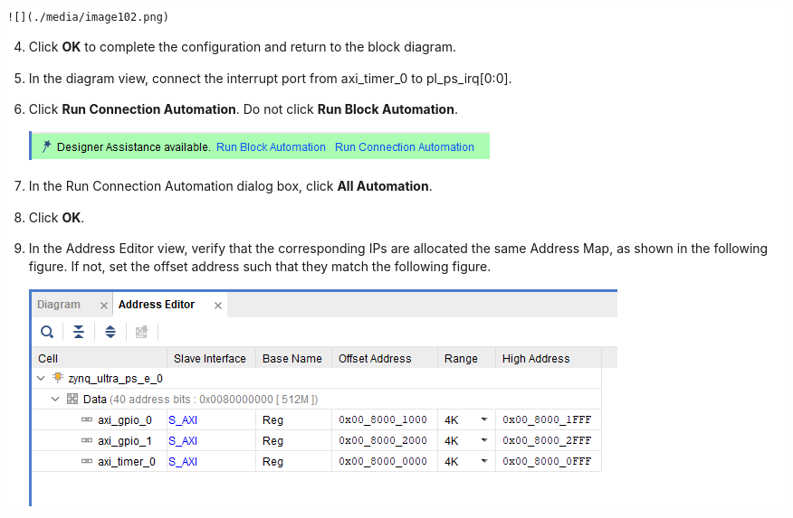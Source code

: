     ![](./media/image102.png)

4. Click **OK** to complete the configuration and return to the block
     diagram.

5. In the diagram view, connect the interrupt port from axi_timer_0 to
     pl_ps_irq\[0:0\].

6. Click **Run Connection Automation**. Do not click **Run Block Automation**.

     ![](./media/image103.png)

7. In the Run Connection Automation dialog box, click **All Automation**.

8. Click **OK**.

9. In the Address Editor view, verify
     that the corresponding IPs are allocated the same Address Map, as
     shown in the following figure. If not, set the offset address such
     that they match the following figure.

     ![](./media/image104.png)
